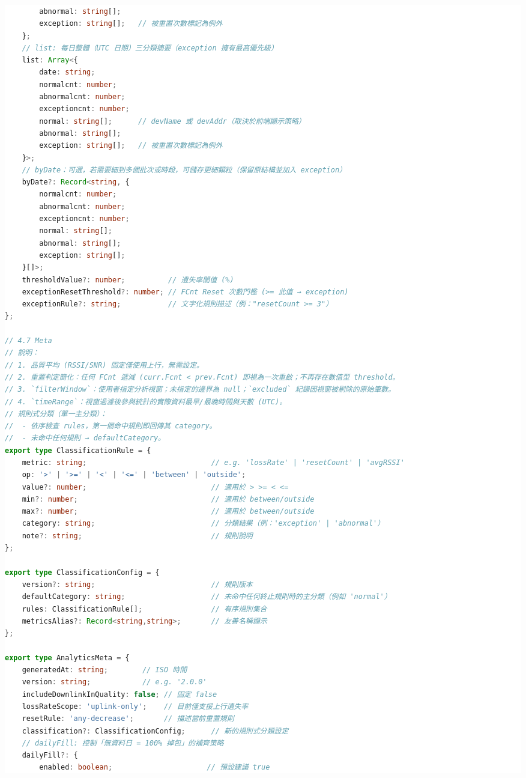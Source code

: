 ```ts
		abnormal: string[];
		exception: string[];   // 被重置次數標記為例外
	};
	// list: 每日整體（UTC 日期）三分類摘要（exception 擁有最高優先級）
	list: Array<{
		date: string;
		normalcnt: number;
		abnormalcnt: number;
		exceptioncnt: number;
		normal: string[];      // devName 或 devAddr（取決於前端顯示策略）
		abnormal: string[];
		exception: string[];   // 被重置次數標記為例外
	}>;
	// byDate：可選，若需要細到多個批次或時段，可儲存更細顆粒（保留原結構並加入 exception）
	byDate?: Record<string, {
		normalcnt: number;
		abnormalcnt: number;
		exceptioncnt: number;
		normal: string[];
		abnormal: string[];
		exception: string[];
	}[]>;
	thresholdValue?: number;          // 遺失率閾值 (%)
	exceptionResetThreshold?: number; // FCnt Reset 次數門檻 (>= 此值 → exception)
	exceptionRule?: string;           // 文字化規則描述（例："resetCount >= 3"）
};

// 4.7 Meta
// 說明：
// 1. 品質平均 (RSSI/SNR) 固定僅使用上行，無需設定。
// 2. 重置判定簡化：任何 FCnt 遞減 (curr.Fcnt < prev.Fcnt) 即視為一次重啟；不再存在數值型 threshold。
// 3. `filterWindow`：使用者指定分析視窗；未指定的邊界為 null；`excluded` 紀錄因視窗被剔除的原始筆數。
// 4. `timeRange`：視窗過濾後參與統計的實際資料最早/最晚時間與天數 (UTC)。
// 規則式分類（單一主分類）：
//  - 依序檢查 rules，第一個命中規則即回傳其 category。
//  - 未命中任何規則 → defaultCategory。
export type ClassificationRule = {
	metric: string;                             // e.g. 'lossRate' | 'resetCount' | 'avgRSSI'
	op: '>' | '>=' | '<' | '<=' | 'between' | 'outside';
	value?: number;                             // 適用於 > >= < <=
	min?: number;                               // 適用於 between/outside
	max?: number;                               // 適用於 between/outside
	category: string;                           // 分類結果（例：'exception' | 'abnormal'）
	note?: string;                              // 規則說明
};

export type ClassificationConfig = {
    version?: string;                           // 規則版本
    defaultCategory: string;                    // 未命中任何終止規則時的主分類（例如 'normal'）
    rules: ClassificationRule[];                // 有序規則集合
    metricsAlias?: Record<string,string>;       // 友善名稱顯示
};

export type AnalyticsMeta = {
	generatedAt: string;        // ISO 時間
	version: string;            // e.g. '2.0.0'
	includeDownlinkInQuality: false; // 固定 false
	lossRateScope: 'uplink-only';    // 目前僅支援上行遺失率
	resetRule: 'any-decrease';       // 描述當前重置規則
	classification?: ClassificationConfig;      // 新的規則式分類設定
	// dailyFill: 控制「無資料日 = 100% 掉包」的補齊策略
	dailyFill?: {
		enabled: boolean;                      // 預設建議 true
```